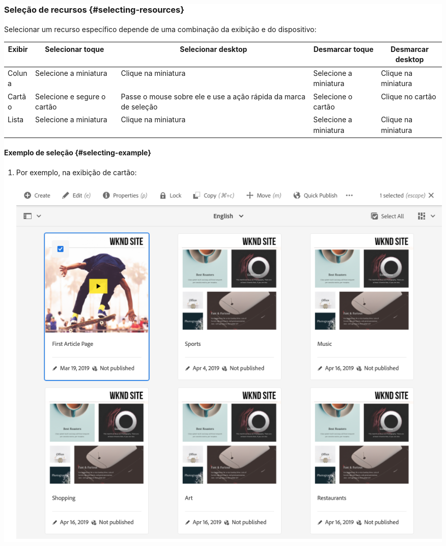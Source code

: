 ### Seleção de recursos   {#selecting-resources}

Selecionar um recurso específico depende de uma combinação da exibição e do dispositivo:

| Exibir | Selecionar toque | Selecionar desktop | Desmarcar toque | Desmarcar desktop |
|---|---|---|---|---|
| Coluna | Selecione a miniatura | Clique na miniatura | Selecione a miniatura | Clique na miniatura |
| Cartão | Selecione e segure o cartão | Passe o mouse sobre ele e use a ação rápida da marca de seleção | Selecione o cartão | Clique no cartão |
| Lista | Selecione a miniatura | Clique na miniatura | Selecione a miniatura | Clique na miniatura |

#### Exemplo de seleção {#selecting-example}

1. Por exemplo, na exibição de cartão:

   ![Seleção da exibição de cartão](assets/sites-console-card-view-select.png)
